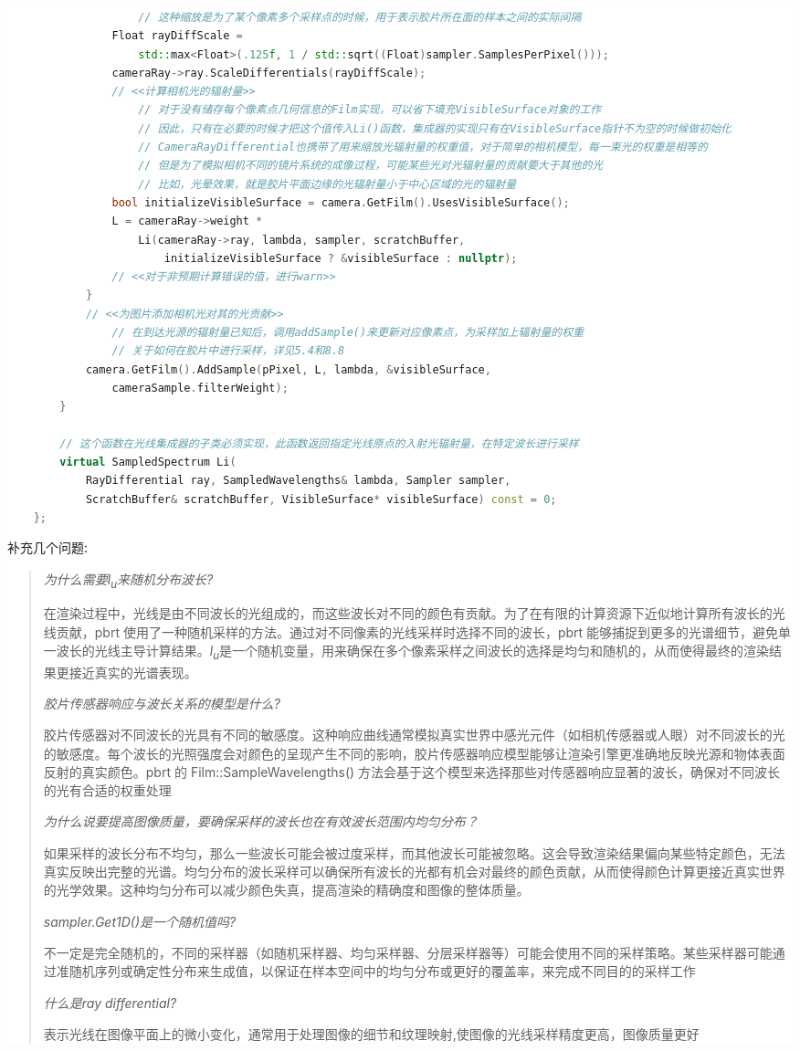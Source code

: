 ```C++
					// 这种缩放是为了某个像素多个采样点的时候，用于表示胶片所在面的样本之间的实际间隔
				Float rayDiffScale =
					std::max<Float>(.125f, 1 / std::sqrt((Float)sampler.SamplesPerPixel()));
				cameraRay->ray.ScaleDifferentials(rayDiffScale);
				// <<计算相机光的辐射量>>
					// 对于没有储存每个像素点几何信息的Film实现，可以省下填充VisibleSurface对象的工作
					// 因此，只有在必要的时候才把这个值传入Li()函数，集成器的实现只有在VisibleSurface指针不为空的时候做初始化
					// CameraRayDifferential也携带了用来缩放光辐射量的权重值，对于简单的相机模型，每一束光的权重是相等的
					// 但是为了模拟相机不同的镜片系统的成像过程，可能某些光对光辐射量的贡献要大于其他的光
					// 比如，光晕效果，就是胶片平面边缘的光辐射量小于中心区域的光的辐射量
				bool initializeVisibleSurface = camera.GetFilm().UsesVisibleSurface();
				L = cameraRay->weight *
					Li(cameraRay->ray, lambda, sampler, scratchBuffer,
						initializeVisibleSurface ? &visibleSurface : nullptr);
				// <<对于非预期计算错误的值，进行warn>>
			}
			// <<为图片添加相机光对其的光贡献>>
				// 在到达光源的辐射量已知后，调用addSample()来更新对应像素点，为采样加上辐射量的权重
				// 关于如何在胶片中进行采样，详见5.4和8.8
			camera.GetFilm().AddSample(pPixel, L, lambda, &visibleSurface,
				cameraSample.filterWeight);
		}

		// 这个函数在光线集成器的子类必须实现，此函数返回指定光线原点的入射光辐射量，在特定波长进行采样
		virtual SampledSpectrum Li(
			RayDifferential ray, SampledWavelengths& lambda, Sampler sampler,
			ScratchBuffer& scratchBuffer, VisibleSurface* visibleSurface) const = 0;
	};
```

补充几个问题:

> *为什么需要$l_u$来随机分布波长?*
>
> 在渲染过程中，光线是由不同波长的光组成的，而这些波长对不同的颜色有贡献。为了在有限的计算资源下近似地计算所有波长的光线贡献，pbrt 使用了一种随机采样的方法。通过对不同像素的光线采样时选择不同的波长，pbrt 能够捕捉到更多的光谱细节，避免单一波长的光线主导计算结果。$l_u$是一个随机变量，用来确保在多个像素采样之间波长的选择是均匀和随机的，从而使得最终的渲染结果更接近真实的光谱表现。
>
> *胶片传感器响应与波长关系的模型是什么?*
>
> 胶片传感器对不同波长的光具有不同的敏感度。这种响应曲线通常模拟真实世界中感光元件（如相机传感器或人眼）对不同波长的光的敏感度。每个波长的光照强度会对颜色的呈现产生不同的影响，胶片传感器响应模型能够让渲染引擎更准确地反映光源和物体表面反射的真实颜色。pbrt 的 Film::SampleWavelengths() 方法会基于这个模型来选择那些对传感器响应显著的波长，确保对不同波长的光有合适的权重处理
>
> *为什么说要提高图像质量，要确保采样的波长也在有效波长范围内均匀分布？*
>
> 如果采样的波长分布不均匀，那么一些波长可能会被过度采样，而其他波长可能被忽略。这会导致渲染结果偏向某些特定颜色，无法真实反映出完整的光谱。均匀分布的波长采样可以确保所有波长的光都有机会对最终的颜色贡献，从而使得颜色计算更接近真实世界的光学效果。这种均匀分布可以减少颜色失真，提高渲染的精确度和图像的整体质量。
>
> *sampler.Get1D()是一个随机值吗?*
>
> 不一定是完全随机的，不同的采样器（如随机采样器、均匀采样器、分层采样器等）可能会使用不同的采样策略。某些采样器可能通过准随机序列或确定性分布来生成值，以保证在样本空间中的均匀分布或更好的覆盖率，来完成不同目的的采样工作
>
> *什么是ray differential?*
>
> 表示光线在图像平面上的微小变化，通常用于处理图像的细节和纹理映射,使图像的光线采样精度更高，图像质量更好
